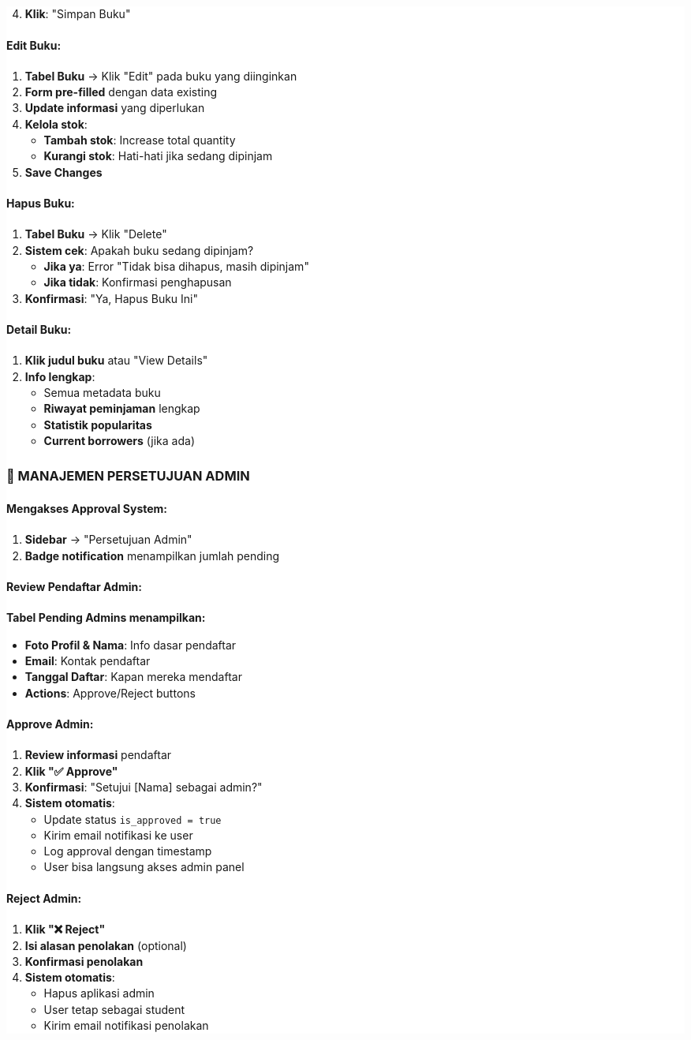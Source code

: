 4. **Klik**: "Simpan Buku"

#### **Edit Buku:**
1. **Tabel Buku** → Klik "Edit" pada buku yang diinginkan
2. **Form pre-filled** dengan data existing
3. **Update informasi** yang diperlukan
4. **Kelola stok**:
   - **Tambah stok**: Increase total quantity
   - **Kurangi stok**: Hati-hati jika sedang dipinjam
5. **Save Changes**

#### **Hapus Buku:**
1. **Tabel Buku** → Klik "Delete"
2. **Sistem cek**: Apakah buku sedang dipinjam?
   - **Jika ya**: Error "Tidak bisa dihapus, masih dipinjam"
   - **Jika tidak**: Konfirmasi penghapusan
3. **Konfirmasi**: "Ya, Hapus Buku Ini"

#### **Detail Buku:**
1. **Klik judul buku** atau "View Details"
2. **Info lengkap**:
   - Semua metadata buku
   - **Riwayat peminjaman** lengkap
   - **Statistik popularitas**
   - **Current borrowers** (jika ada)

### **👥 MANAJEMEN PERSETUJUAN ADMIN**

#### **Mengakses Approval System:**
1. **Sidebar** → "Persetujuan Admin"
2. **Badge notification** menampilkan jumlah pending

#### **Review Pendaftar Admin:**
**Tabel Pending Admins menampilkan:**
- **Foto Profil & Nama**: Info dasar pendaftar
- **Email**: Kontak pendaftar
- **Tanggal Daftar**: Kapan mereka mendaftar
- **Actions**: Approve/Reject buttons

#### **Approve Admin:**
1. **Review informasi** pendaftar
2. **Klik "✅ Approve"**
3. **Konfirmasi**: "Setujui [Nama] sebagai admin?"
4. **Sistem otomatis**:
   - Update status `is_approved = true`
   - Kirim email notifikasi ke user
   - Log approval dengan timestamp
   - User bisa langsung akses admin panel

#### **Reject Admin:**
1. **Klik "❌ Reject"**
2. **Isi alasan penolakan** (optional)
3. **Konfirmasi penolakan**
4. **Sistem otomatis**:
   - Hapus aplikasi admin
   - User tetap sebagai student
   - Kirim email notifikasi penolakan
